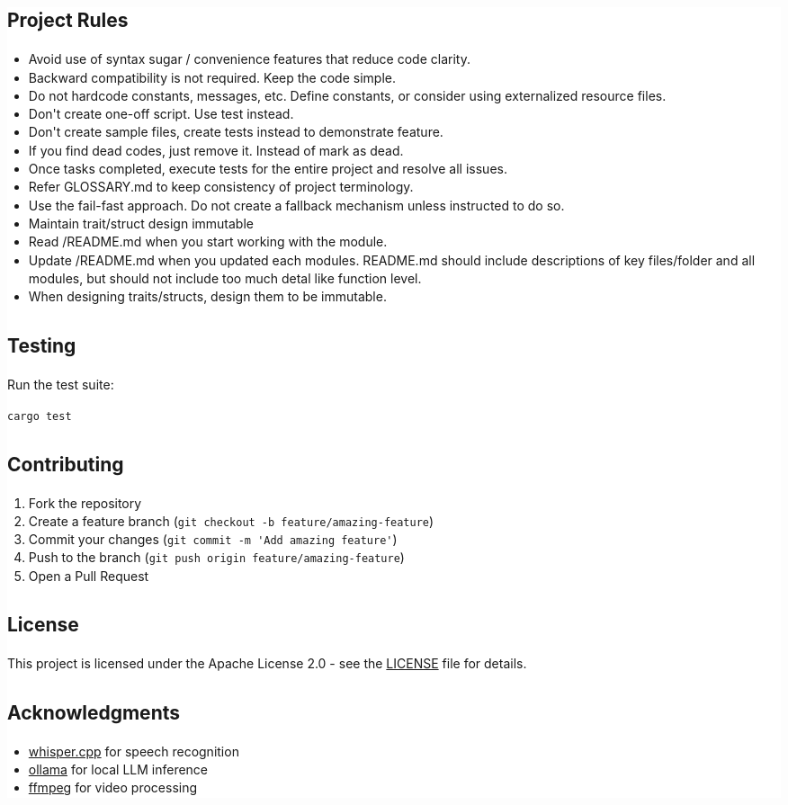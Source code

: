 ## Project Rules

* Avoid use of syntax sugar / convenience features that reduce code clarity.
* Backward compatibility is not required. Keep the code simple.
* Do not hardcode constants, messages, etc. Define constants, or consider using externalized resource files.
* Don't create one-off script. Use test instead.
* Don't create sample files, create tests instead to demonstrate feature.
* If you find dead codes, just remove it. Instead of mark as dead.
* Once tasks completed, execute tests for the entire project and resolve all issues.
* Refer GLOSSARY.md to keep consistency of project terminology.
* Use the fail-fast approach. Do not create a fallback mechanism unless instructed to do so.
* Maintain trait/struct design immutable
* Read <module>/README.md when you start working with the module.
* Update <module>/README.md when you updated each modules. README.md should include descriptions of key files/folder and all modules, but should not include too much detal like function level.
* When designing traits/structs, design them to be immutable.

## Testing

Run the test suite:

```bash
cargo test
```

## Contributing

1. Fork the repository
2. Create a feature branch (`git checkout -b feature/amazing-feature`)
3. Commit your changes (`git commit -m 'Add amazing feature'`)
4. Push to the branch (`git push origin feature/amazing-feature`)
5. Open a Pull Request

## License

This project is licensed under the Apache License 2.0 - see the [LICENSE](LICENSE) file for details.

## Acknowledgments

- [whisper.cpp](https://github.com/ggerganov/whisper.cpp) for speech recognition
- [ollama](https://ollama.ai/) for local LLM inference
- [ffmpeg](https://ffmpeg.org/) for video processing 
